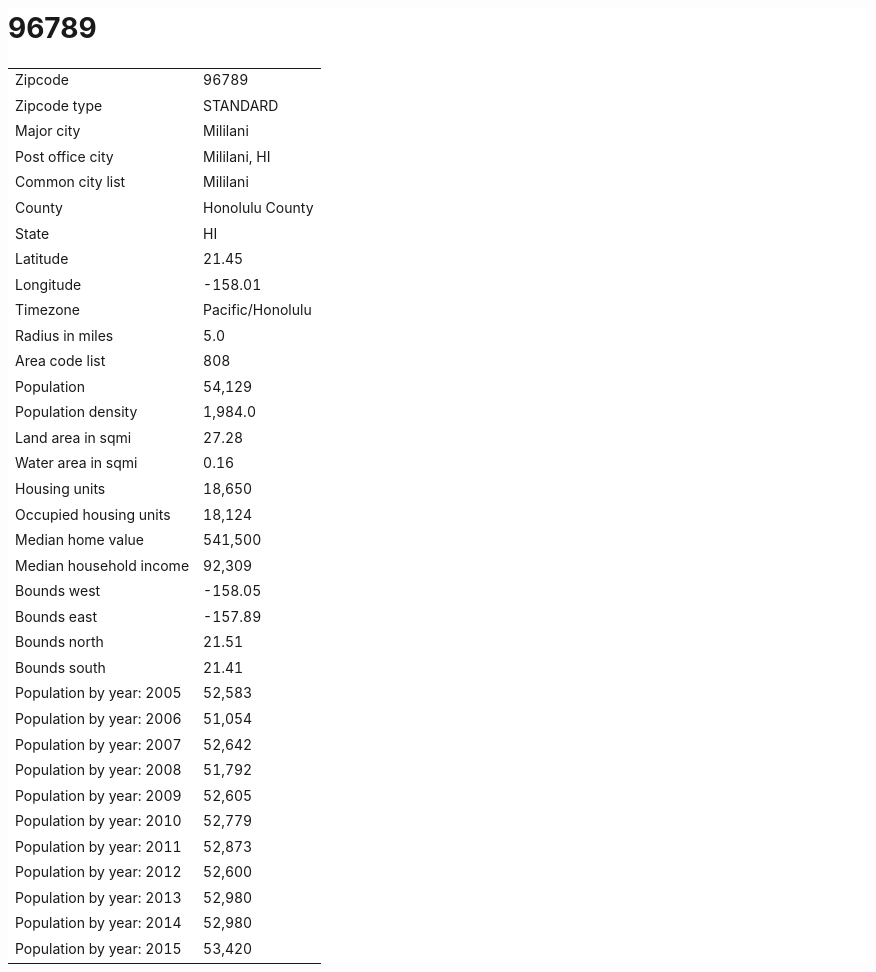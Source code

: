 96789
=====
|||
|--|--|
|Zipcode|96789|
|Zipcode type|STANDARD|
|Major city|Mililani|
|Post office city|Mililani, HI|
|Common city list|Mililani|
|County|Honolulu County|
|State|HI|
|Latitude|21.45|
|Longitude|-158.01|
|Timezone|Pacific/Honolulu|
|Radius in miles|5.0|
|Area code list|808|
|Population|54,129|
|Population density|1,984.0|
|Land area in sqmi|27.28|
|Water area in sqmi|0.16|
|Housing units|18,650|
|Occupied housing units|18,124|
|Median home value|541,500|
|Median household income|92,309|
|Bounds west|-158.05|
|Bounds east|-157.89|
|Bounds north|21.51|
|Bounds south|21.41|
|Population by year: 2005|52,583|
|Population by year: 2006|51,054|
|Population by year: 2007|52,642|
|Population by year: 2008|51,792|
|Population by year: 2009|52,605|
|Population by year: 2010|52,779|
|Population by year: 2011|52,873|
|Population by year: 2012|52,600|
|Population by year: 2013|52,980|
|Population by year: 2014|52,980|
|Population by year: 2015|53,420|
